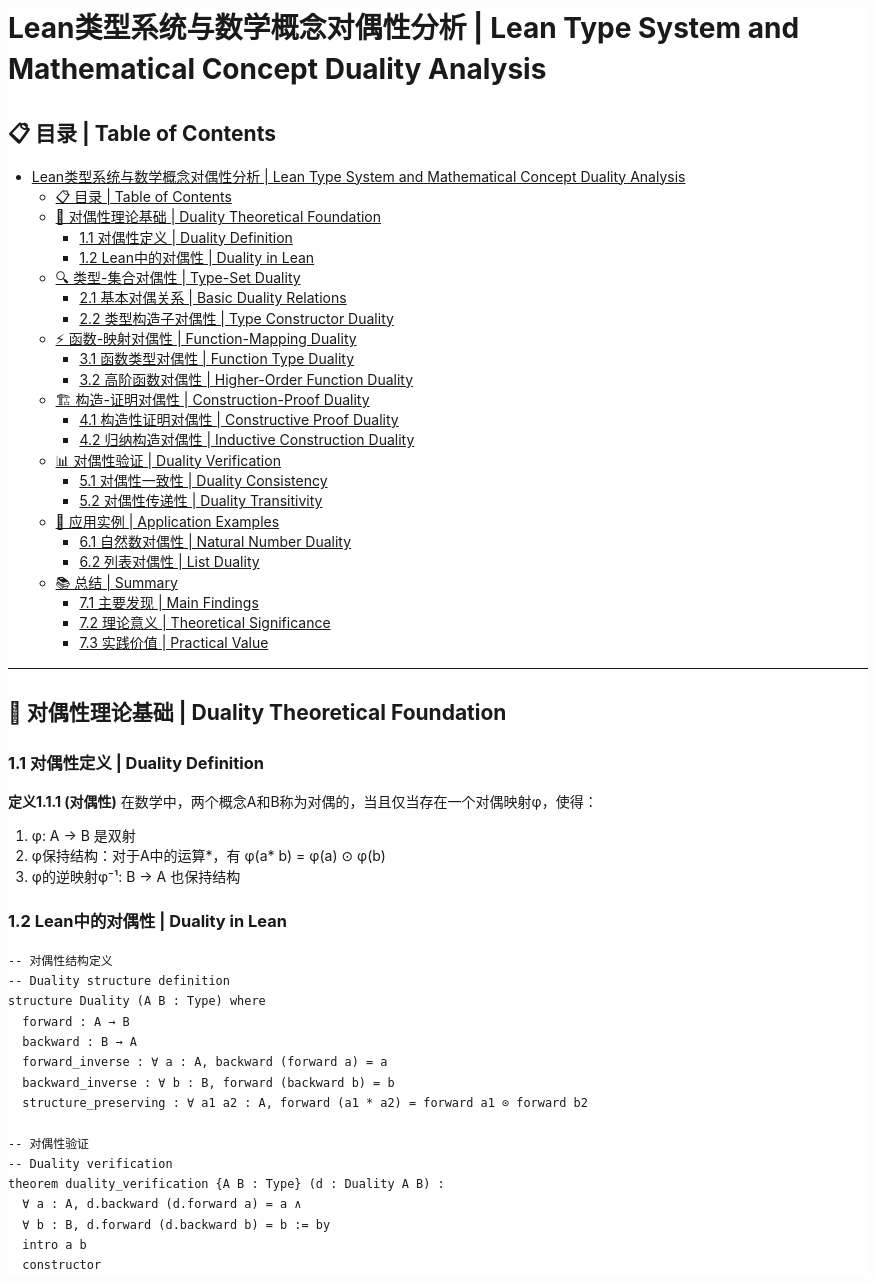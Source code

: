 # Lean类型系统与数学概念对偶性分析 | Lean Type System and Mathematical Concept Duality Analysis

## 📋 目录 | Table of Contents

- [Lean类型系统与数学概念对偶性分析 | Lean Type System and Mathematical Concept Duality Analysis](#lean类型系统与数学概念对偶性分析--lean-type-system-and-mathematical-concept-duality-analysis)
  - [📋 目录 | Table of Contents](#-目录--table-of-contents)
  - [🎯 对偶性理论基础 | Duality Theoretical Foundation](#-对偶性理论基础--duality-theoretical-foundation)
    - [1.1 对偶性定义 | Duality Definition](#11-对偶性定义--duality-definition)
    - [1.2 Lean中的对偶性 | Duality in Lean](#12-lean中的对偶性--duality-in-lean)
  - [🔍 类型-集合对偶性 | Type-Set Duality](#-类型-集合对偶性--type-set-duality)
    - [2.1 基本对偶关系 | Basic Duality Relations](#21-基本对偶关系--basic-duality-relations)
    - [2.2 类型构造子对偶性 | Type Constructor Duality](#22-类型构造子对偶性--type-constructor-duality)
  - [⚡ 函数-映射对偶性 | Function-Mapping Duality](#-函数-映射对偶性--function-mapping-duality)
    - [3.1 函数类型对偶性 | Function Type Duality](#31-函数类型对偶性--function-type-duality)
    - [3.2 高阶函数对偶性 | Higher-Order Function Duality](#32-高阶函数对偶性--higher-order-function-duality)
  - [🏗️ 构造-证明对偶性 | Construction-Proof Duality](#️-构造-证明对偶性--construction-proof-duality)
    - [4.1 构造性证明对偶性 | Constructive Proof Duality](#41-构造性证明对偶性--constructive-proof-duality)
    - [4.2 归纳构造对偶性 | Inductive Construction Duality](#42-归纳构造对偶性--inductive-construction-duality)
  - [📊 对偶性验证 | Duality Verification](#-对偶性验证--duality-verification)
    - [5.1 对偶性一致性 | Duality Consistency](#51-对偶性一致性--duality-consistency)
    - [5.2 对偶性传递性 | Duality Transitivity](#52-对偶性传递性--duality-transitivity)
  - [🎯 应用实例 | Application Examples](#-应用实例--application-examples)
    - [6.1 自然数对偶性 | Natural Number Duality](#61-自然数对偶性--natural-number-duality)
    - [6.2 列表对偶性 | List Duality](#62-列表对偶性--list-duality)
  - [📚 总结 | Summary](#-总结--summary)
    - [7.1 主要发现 | Main Findings](#71-主要发现--main-findings)
    - [7.2 理论意义 | Theoretical Significance](#72-理论意义--theoretical-significance)
    - [7.3 实践价值 | Practical Value](#73-实践价值--practical-value)

---

## 🎯 对偶性理论基础 | Duality Theoretical Foundation

### 1.1 对偶性定义 | Duality Definition

**定义1.1.1 (对偶性)** 在数学中，两个概念A和B称为对偶的，当且仅当存在一个对偶映射φ，使得：

1. φ: A → B 是双射
2. φ保持结构：对于A中的运算*，有 φ(a* b) = φ(a) ⊙ φ(b)
3. φ的逆映射φ⁻¹: B → A 也保持结构

### 1.2 Lean中的对偶性 | Duality in Lean

```lean
-- 对偶性结构定义
-- Duality structure definition
structure Duality (A B : Type) where
  forward : A → B
  backward : B → A
  forward_inverse : ∀ a : A, backward (forward a) = a
  backward_inverse : ∀ b : B, forward (backward b) = b
  structure_preserving : ∀ a1 a2 : A, forward (a1 * a2) = forward a1 ⊙ forward b2

-- 对偶性验证
-- Duality verification
theorem duality_verification {A B : Type} (d : Duality A B) :
  ∀ a : A, d.backward (d.forward a) = a ∧
  ∀ b : B, d.forward (d.backward b) = b := by
  intro a b
  constructor
```